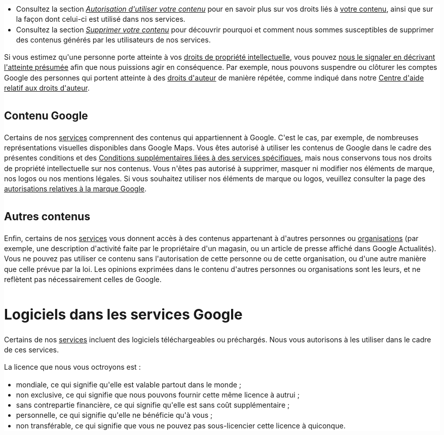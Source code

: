 * Consultez la section _[Autorisation d'utiliser votre contenu](https://policies.google.com/terms?hl=fr-FR&gl=FR#toc-permission)_ pour en savoir plus sur vos droits liés à [votre contenu](https://policies.google.com/terms?hl=fr-FR&gl=FR#footnote-your-content), ainsi que sur la façon dont celui-ci est utilisé dans nos services.
* Consultez la section _[Supprimer votre contenu](https://policies.google.com/terms?hl=fr-FR&gl=FR#toc-removing)_ pour découvrir pourquoi et comment nous sommes susceptibles de supprimer des contenus générés par les utilisateurs de nos services.

Si vous estimez qu'une personne porte atteinte à vos [droits de propriété intellectuelle](https://policies.google.com/terms?hl=fr-FR&gl=FR#footnote-intellectual-property-rights), vous pouvez [nous le signaler en décrivant l'atteinte présumée](https://support.google.com/legal/answer/3110420?hl=fr) afin que nous puissions agir en conséquence. Par exemple, nous pouvons suspendre ou clôturer les comptes Google des personnes qui portent atteinte à des [droits d'auteur](https://policies.google.com/terms?hl=fr-FR&gl=FR#footnote-copyright) de manière répétée, comme indiqué dans notre [Centre d'aide relatif aux droits d'auteur](https://support.google.com/legal/topic/4558877?hl=fr).

Contenu Google
--------------

Certains de nos [services](https://policies.google.com/terms?hl=fr-FR&gl=FR#footnote-services) comprennent des contenus qui appartiennent à Google. C'est le cas, par exemple, de nombreuses représentations visuelles disponibles dans Google Maps. Vous êtes autorisé à utiliser les contenus de Google dans le cadre des présentes conditions et des [Conditions supplémentaires liées à des services spécifiques](https://policies.google.com/terms/service-specific?hl=fr-FR&gl=FR), mais nous conservons tous nos droits de propriété intellectuelle sur nos contenus. Vous n'êtes pas autorisé à supprimer, masquer ni modifier nos éléments de marque, nos logos ou nos mentions légales. Si vous souhaitez utiliser nos éléments de marque ou logos, veuillez consulter la page des [autorisations relatives à la marque Google](https://www.google.com/permissions?hl=fr).

Autres contenus
---------------

Enfin, certains de nos [services](https://policies.google.com/terms?hl=fr-FR&gl=FR#footnote-services) vous donnent accès à des contenus appartenant à d'autres personnes ou [organisations](https://policies.google.com/terms?hl=fr-FR&gl=FR#footnote-organization) (par exemple, une description d'activité faite par le propriétaire d'un magasin, ou un article de presse affiché dans Google Actualités). Vous ne pouvez pas utiliser ce contenu sans l'autorisation de cette personne ou de cette organisation, ou d'une autre manière que celle prévue par la loi. Les opinions exprimées dans le contenu d'autres personnes ou organisations sont les leurs, et ne reflètent pas nécessairement celles de Google.

Logiciels dans les services Google
==================================

Certains de nos [services](https://policies.google.com/terms?hl=fr-FR&gl=FR#footnote-toc-terms-services) incluent des logiciels téléchargeables ou préchargés. Nous vous autorisons à les utiliser dans le cadre de ces services.

La licence que nous vous octroyons est :

* mondiale, ce qui signifie qu'elle est valable partout dans le monde ;
* non exclusive, ce qui signifie que nous pouvons fournir cette même licence à autrui ;
* sans contrepartie financière, ce qui signifie qu'elle est sans coût supplémentaire ;
* personnelle, ce qui signifie qu'elle ne bénéficie qu'à vous ;
* non transférable, ce qui signifie que vous ne pouvez pas sous-licencier cette licence à quiconque.
